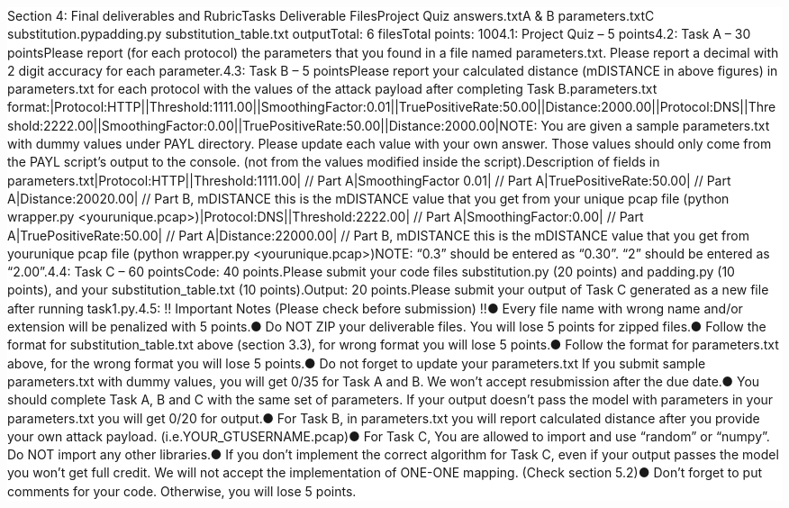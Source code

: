 Section 4: Final deliverables and RubricTasks Deliverable FilesProject Quiz answers.txtA &amp; B parameters.txtC substitution.pypadding.py substitution_table.txt outputTotal: 6 filesTotal points: 1004.1: Project Quiz – 5 points4.2: Task A – 30 pointsPlease report (for each protocol) the parameters that you found in a file named parameters.txt. Please report a decimal with 2 digit accuracy for each parameter.4.3: Task B – 5 pointsPlease report your calculated distance (mDISTANCE in above figures) in parameters.txt for each protocol with the values of the attack payload after completing Task B.parameters.txt format:|Protocol:HTTP||Threshold:1111.00||SmoothingFactor:0.01||TruePositiveRate:50.00||Distance:2000.00||Protocol:DNS||Threshold:2222.00||SmoothingFactor:0.00||TruePositiveRate:50.00||Distance:2000.00|NOTE: You are given a sample parameters.txt with dummy values under PAYL directory. Please update each value with your own answer. Those values should only come from the PAYL script’s output to the console. (not from the values modified inside the script).Description of fields in parameters.txt|Protocol:HTTP||Threshold:1111.00| // Part A|SmoothingFactor 0.01| // Part A|TruePositiveRate:50.00| // Part A|Distance:20020.00| // Part B, mDISTANCE this is the mDISTANCE value that you get from your unique pcap file (python wrapper.py &lt;yourunique.pcap&gt;)|Protocol:DNS||Threshold:2222.00| // Part A|SmoothingFactor:0.00| // Part A|TruePositiveRate:50.00| // Part A|Distance:22000.00| // Part B, mDISTANCE this is the mDISTANCE value that you get from yourunique pcap file (python wrapper.py &lt;yourunique.pcap&gt;)NOTE: “0.3” should be entered as “0.30”. “2” should be entered as “2.00”.4.4: Task C – 60 pointsCode: 40 points.Please submit your code files substitution.py (20 points) and padding.py (10 points), and your substitution_table.txt (10 points).Output: 20 points.Please submit your output of Task C generated as a new file after running task1.py.4.5: !! Important Notes (Please check before submission) !!● Every file name with wrong name and/or extension will be penalized with 5 points.● Do NOT ZIP your deliverable files. You will lose 5 points for zipped files.● Follow the format for substitution_table.txt above (section 3.3), for wrong format you will lose 5 points.● Follow the format for parameters.txt above, for the wrong format you will lose 5 points.● Do not forget to update your parameters.txt If you submit sample parameters.txt with dummy values, you will get 0/35 for Task A and B. We won’t accept resubmission after the due date.● You should complete Task A, B and C with the same set of parameters. If your output doesn’t pass the model with parameters in your parameters.txt you will get 0/20 for output.● For Task B, in parameters.txt you will report calculated distance after you provide your own attack payload. (i.e.YOUR_GTUSERNAME.pcap)● For Task C, You are allowed to import and use “random” or “numpy”. Do NOT import any other libraries.● If you don’t implement the correct algorithm for Task C, even if your output passes the model you won’t get full credit. We will not accept the implementation of ONE-ONE mapping. (Check section 5.2)● Don’t forget to put comments for your code. Otherwise, you will lose 5 points.
